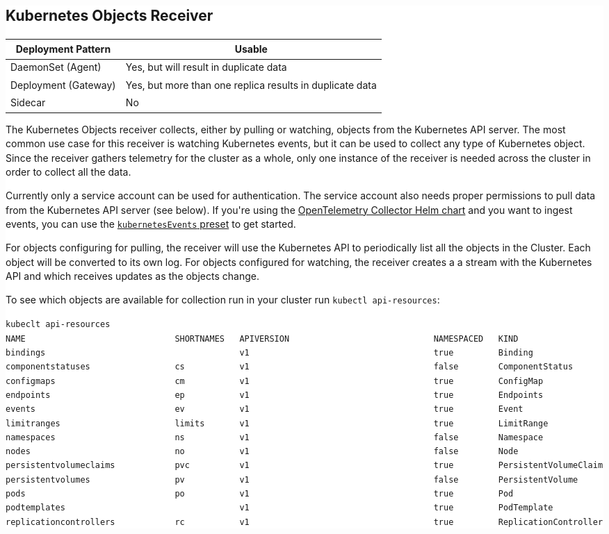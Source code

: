 ## Kubernetes Objects Receiver

| Deployment Pattern   | Usable                                                   |
| -------------------- | -------------------------------------------------------- |
| DaemonSet (Agent)    | Yes, but will result in duplicate data                   |
| Deployment (Gateway) | Yes, but more than one replica results in duplicate data |
| Sidecar              | No                                                       |

The Kubernetes Objects receiver collects, either by pulling or watching, objects
from the Kubernetes API server. The most common use case for this receiver is
watching Kubernetes events, but it can be used to collect any type of Kubernetes
object. Since the receiver gathers telemetry for the cluster as a whole, only
one instance of the receiver is needed across the cluster in order to collect
all the data.

Currently only a service account can be used for authentication. The service
account also needs proper permissions to pull data from the Kubernetes API
server (see below). If you're using the
[OpenTelemetry Collector Helm chart](../../helm/collector/) and you want to
ingest events, you can use the
[`kubernetesEvents` preset](../../helm/collector/#cluster-metrics-preset) to get
started.

For objects configuring for pulling, the receiver will use the Kubernetes API to
periodically list all the objects in the Cluster. Each object will be converted
to its own log. For objects configured for watching, the receiver creates a a
stream with the Kubernetes API and which receives updates as the objects change.

To see which objects are available for collection run in your cluster run
`kubectl api-resources`:



```console
kubeclt api-resources
NAME                              SHORTNAMES   APIVERSION                             NAMESPACED   KIND
bindings                                       v1                                     true         Binding
componentstatuses                 cs           v1                                     false        ComponentStatus
configmaps                        cm           v1                                     true         ConfigMap
endpoints                         ep           v1                                     true         Endpoints
events                            ev           v1                                     true         Event
limitranges                       limits       v1                                     true         LimitRange
namespaces                        ns           v1                                     false        Namespace
nodes                             no           v1                                     false        Node
persistentvolumeclaims            pvc          v1                                     true         PersistentVolumeClaim
persistentvolumes                 pv           v1                                     false        PersistentVolume
pods                              po           v1                                     true         Pod
podtemplates                                   v1                                     true         PodTemplate
replicationcontrollers            rc           v1                                     true         ReplicationController
```